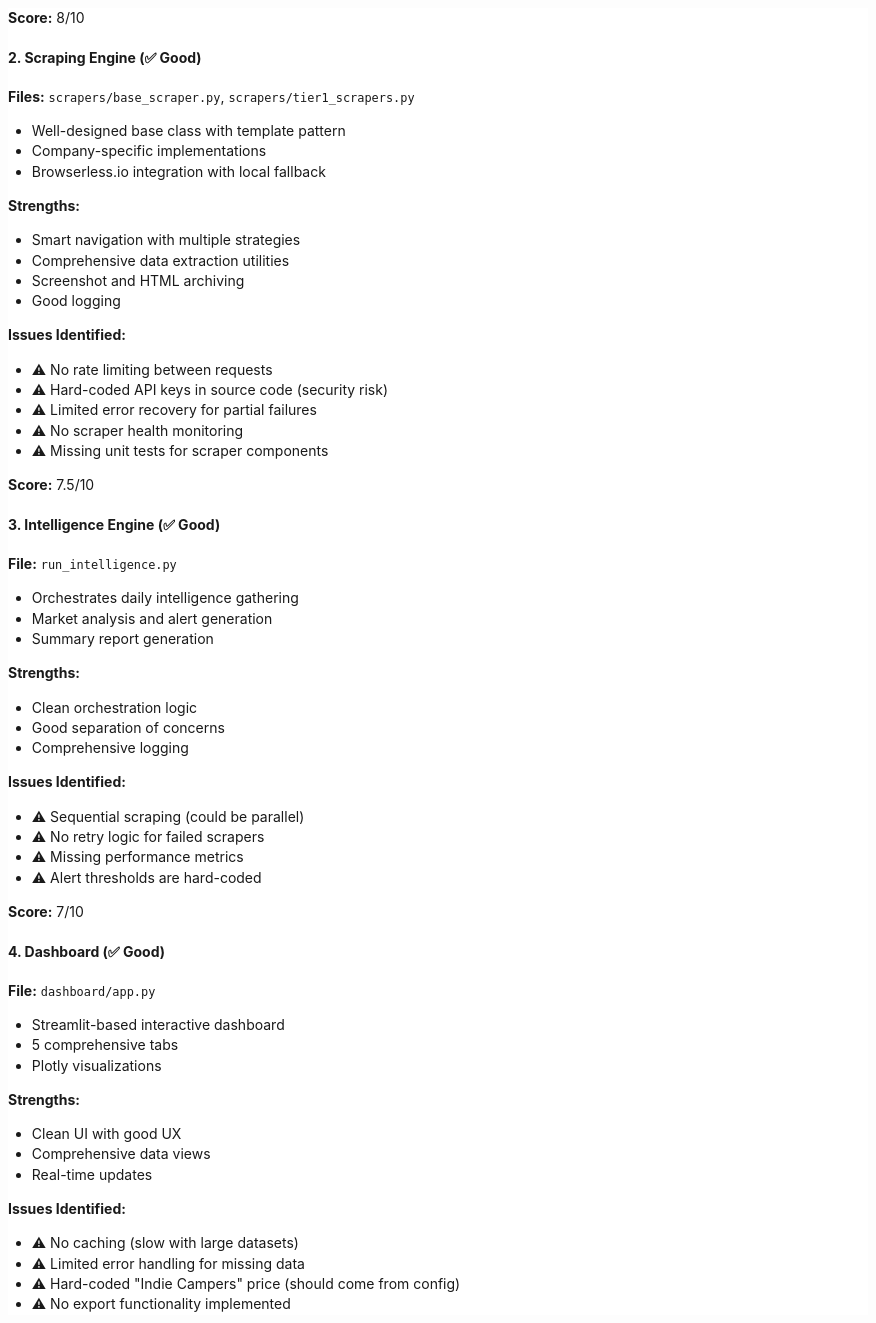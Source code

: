 **Score:** 8/10

#### 2. Scraping Engine (✅ Good)
**Files:** `scrapers/base_scraper.py`, `scrapers/tier1_scrapers.py`
- Well-designed base class with template pattern
- Company-specific implementations
- Browserless.io integration with local fallback

**Strengths:**
- Smart navigation with multiple strategies
- Comprehensive data extraction utilities
- Screenshot and HTML archiving
- Good logging

**Issues Identified:**
- ⚠️ No rate limiting between requests
- ⚠️ Hard-coded API keys in source code (security risk)
- ⚠️ Limited error recovery for partial failures
- ⚠️ No scraper health monitoring
- ⚠️ Missing unit tests for scraper components

**Score:** 7.5/10

#### 3. Intelligence Engine (✅ Good)
**File:** `run_intelligence.py`
- Orchestrates daily intelligence gathering
- Market analysis and alert generation
- Summary report generation

**Strengths:**
- Clean orchestration logic
- Good separation of concerns
- Comprehensive logging

**Issues Identified:**
- ⚠️ Sequential scraping (could be parallel)
- ⚠️ No retry logic for failed scrapers
- ⚠️ Missing performance metrics
- ⚠️ Alert thresholds are hard-coded

**Score:** 7/10

#### 4. Dashboard (✅ Good)
**File:** `dashboard/app.py`
- Streamlit-based interactive dashboard
- 5 comprehensive tabs
- Plotly visualizations

**Strengths:**
- Clean UI with good UX
- Comprehensive data views
- Real-time updates

**Issues Identified:**
- ⚠️ No caching (slow with large datasets)
- ⚠️ Limited error handling for missing data
- ⚠️ Hard-coded "Indie Campers" price (should come from config)
- ⚠️ No export functionality implemented
